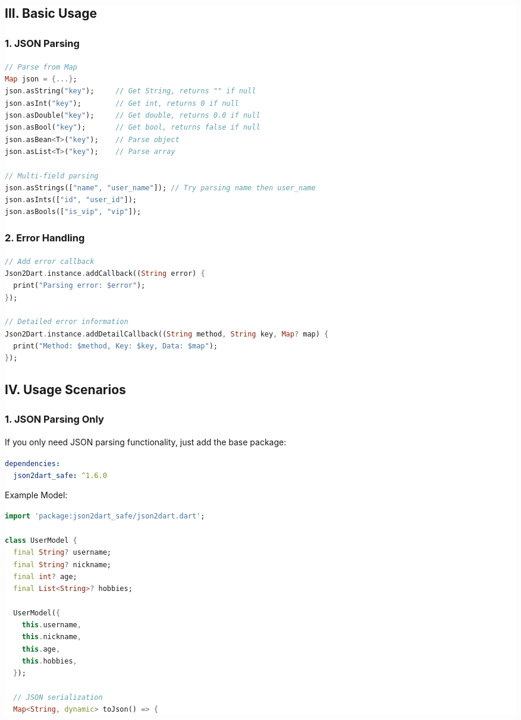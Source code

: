## III. Basic Usage

### 1. JSON Parsing

```dart
// Parse from Map
Map json = {...};
json.asString("key");     // Get String, returns "" if null
json.asInt("key");        // Get int, returns 0 if null
json.asDouble("key");     // Get double, returns 0.0 if null
json.asBool("key");       // Get bool, returns false if null
json.asBean<T>("key");    // Parse object
json.asList<T>("key");    // Parse array

// Multi-field parsing
json.asStrings(["name", "user_name"]); // Try parsing name then user_name
json.asInts(["id", "user_id"]);
json.asBools(["is_vip", "vip"]);
```

### 2. Error Handling

```dart
// Add error callback
Json2Dart.instance.addCallback((String error) {
  print("Parsing error: $error");
});

// Detailed error information
Json2Dart.instance.addDetailCallback((String method, String key, Map? map) {
  print("Method: $method, Key: $key, Data: $map");
});
```

## IV. Usage Scenarios

### 1. JSON Parsing Only

If you only need JSON parsing functionality, just add the base package:

```yaml
dependencies:
  json2dart_safe: ^1.6.0
```

Example Model:

```dart
import 'package:json2dart_safe/json2dart.dart';

class UserModel {
  final String? username;
  final String? nickname;
  final int? age;
  final List<String>? hobbies;

  UserModel({
    this.username,
    this.nickname,
    this.age,
    this.hobbies,
  });

  // JSON serialization
  Map<String, dynamic> toJson() => {
```